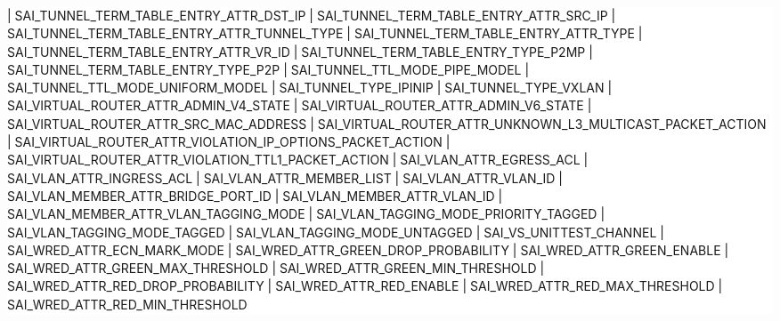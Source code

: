 | SAI_TUNNEL_TERM_TABLE_ENTRY_ATTR_DST_IP
| SAI_TUNNEL_TERM_TABLE_ENTRY_ATTR_SRC_IP
| SAI_TUNNEL_TERM_TABLE_ENTRY_ATTR_TUNNEL_TYPE
| SAI_TUNNEL_TERM_TABLE_ENTRY_ATTR_TYPE
| SAI_TUNNEL_TERM_TABLE_ENTRY_ATTR_VR_ID
| SAI_TUNNEL_TERM_TABLE_ENTRY_TYPE_P2MP
| SAI_TUNNEL_TERM_TABLE_ENTRY_TYPE_P2P
| SAI_TUNNEL_TTL_MODE_PIPE_MODEL
| SAI_TUNNEL_TTL_MODE_UNIFORM_MODEL
| SAI_TUNNEL_TYPE_IPINIP
| SAI_TUNNEL_TYPE_VXLAN
| SAI_VIRTUAL_ROUTER_ATTR_ADMIN_V4_STATE
| SAI_VIRTUAL_ROUTER_ATTR_ADMIN_V6_STATE
| SAI_VIRTUAL_ROUTER_ATTR_SRC_MAC_ADDRESS
| SAI_VIRTUAL_ROUTER_ATTR_UNKNOWN_L3_MULTICAST_PACKET_ACTION
| SAI_VIRTUAL_ROUTER_ATTR_VIOLATION_IP_OPTIONS_PACKET_ACTION
| SAI_VIRTUAL_ROUTER_ATTR_VIOLATION_TTL1_PACKET_ACTION
| SAI_VLAN_ATTR_EGRESS_ACL
| SAI_VLAN_ATTR_INGRESS_ACL
| SAI_VLAN_ATTR_MEMBER_LIST
| SAI_VLAN_ATTR_VLAN_ID
| SAI_VLAN_MEMBER_ATTR_BRIDGE_PORT_ID
| SAI_VLAN_MEMBER_ATTR_VLAN_ID
| SAI_VLAN_MEMBER_ATTR_VLAN_TAGGING_MODE
| SAI_VLAN_TAGGING_MODE_PRIORITY_TAGGED
| SAI_VLAN_TAGGING_MODE_TAGGED
| SAI_VLAN_TAGGING_MODE_UNTAGGED
| SAI_VS_UNITTEST_CHANNEL
| SAI_WRED_ATTR_ECN_MARK_MODE
| SAI_WRED_ATTR_GREEN_DROP_PROBABILITY
| SAI_WRED_ATTR_GREEN_ENABLE
| SAI_WRED_ATTR_GREEN_MAX_THRESHOLD
| SAI_WRED_ATTR_GREEN_MIN_THRESHOLD
| SAI_WRED_ATTR_RED_DROP_PROBABILITY
| SAI_WRED_ATTR_RED_ENABLE
| SAI_WRED_ATTR_RED_MAX_THRESHOLD
| SAI_WRED_ATTR_RED_MIN_THRESHOLD